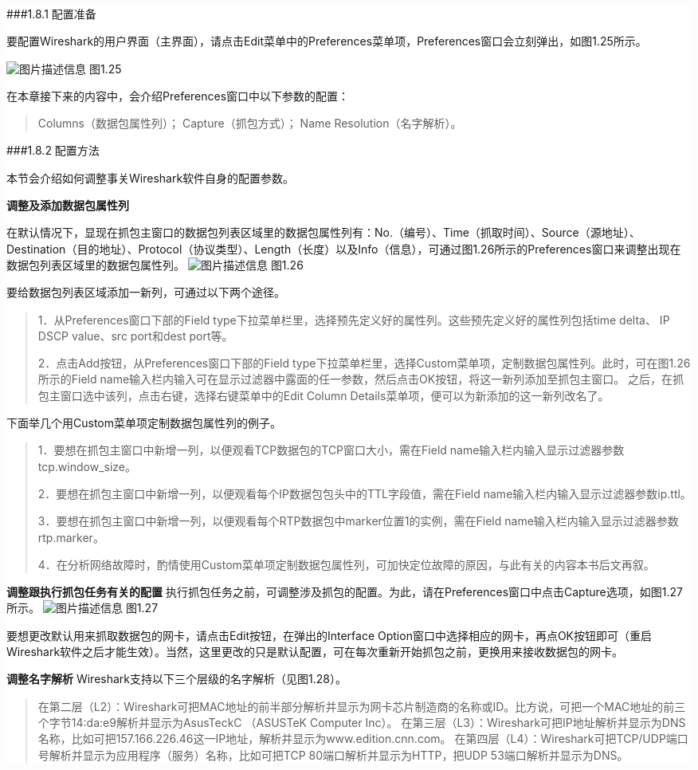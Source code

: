 ###1.8.1  配置准备   

要配置Wireshark的用户界面（主界面），请点击Edit菜单中的Preferences菜单项，Preferences窗口会立刻弹出，如图1.25所示。

 ![图片描述信息](https://dn-anything-about-doc.qbox.me/userid2418labid906time1429416452237?watermark/1/image/aHR0cDovL3N5bC1zdGF0aWMucWluaXVkbi5jb20vaW1nL3dhdGVybWFyay5wbmc=/dissolve/60/gravity/SouthEast/dx/0/dy/10)
图1.25

在本章接下来的内容中，会介绍Preferences窗口中以下参数的配置：
>  Columns（数据包属性列）；
>  Capture（抓包方式）；
>  Name Resolution（名字解析）。

###1.8.2  配置方法   

本节会介绍如何调整事关Wireshark软件自身的配置参数。

**调整及添加数据包属性列**

在默认情况下，显现在抓包主窗口的数据包列表区域里的数据包属性列有：No.（编号）、Time（抓取时间）、Source（源地址）、Destination（目的地址）、Protocol（协议类型）、Length（长度）以及Info（信息），可通过图1.26所示的Preferences窗口来调整出现在数据包列表区域里的数据包属性列。
![图片描述信息](https://dn-anything-about-doc.qbox.me/userid2418labid906time1429416528423?watermark/1/image/aHR0cDovL3N5bC1zdGF0aWMucWluaXVkbi5jb20vaW1nL3dhdGVybWFyay5wbmc=/dissolve/60/gravity/SouthEast/dx/0/dy/10)
图1.26

要给数据包列表区域添加一新列，可通过以下两个途径。
>1．从Preferences窗口下部的Field type下拉菜单栏里，选择预先定义好的属性列。这些预先定义好的属性列包括time delta、 IP DSCP value、src port和dest port等。
>
>2．点击Add按钮，从Preferences窗口下部的Field type下拉菜单栏里，选择Custom菜单项，定制数据包属性列。此时，可在图1.26所示的Field name输入栏内输入可在显示过滤器中露面的任一参数，然后点击OK按钮，将这一新列添加至抓包主窗口。
>之后，在抓包主窗口选中该列，点击右键，选择右键菜单中的Edit Column Details菜单项，便可以为新添加的这一新列改名了。

下面举几个用Custom菜单项定制数据包属性列的例子。
>1．要想在抓包主窗口中新增一列，以便观看TCP数据包的TCP窗口大小，需在Field name输入栏内输入显示过滤器参数tcp.window_size。
>
>2．要想在抓包主窗口中新增一列，以便观看每个IP数据包包头中的TTL字段值，需在Field name输入栏内输入显示过滤器参数ip.ttl。
>
>3．要想在抓包主窗口中新增一列，以便观看每个RTP数据包中marker位置1的实例，需在Field name输入栏内输入显示过滤器参数rtp.marker。
>
>4．在分析网络故障时，酌情使用Custom菜单项定制数据包属性列，可加快定位故障的原因，与此有关的内容本书后文再叙。

**调整跟执行抓包任务有关的配置**
执行抓包任务之前，可调整涉及抓包的配置。为此，请在Preferences窗口中点击Capture选项，如图1.27所示。
 ![图片描述信息](https://dn-anything-about-doc.qbox.me/userid2418labid906time1429416650084?watermark/1/image/aHR0cDovL3N5bC1zdGF0aWMucWluaXVkbi5jb20vaW1nL3dhdGVybWFyay5wbmc=/dissolve/60/gravity/SouthEast/dx/0/dy/10)
图1.27

要想更改默认用来抓取数据包的网卡，请点击Edit按钮，在弹出的Interface Option窗口中选择相应的网卡，再点OK按钮即可（重启Wireshark软件之后才能生效）。当然，这里更改的只是默认配置，可在每次重新开始抓包之前，更换用来接收数据包的网卡。

**调整名字解析**
Wireshark支持以下三个层级的名字解析（见图1.28）。
>  在第二层（L2）：Wireshark可把MAC地址的前半部分解析并显示为网卡芯片制造商的名称或ID。比方说，可把一个MAC地址的前三个字节14:da:e9解析并显示为AsusTeckC （ASUSTeK Computer Inc）。
>  在第三层（L3）：Wireshark可把IP地址解析并显示为DNS名称，比如可把157.166.226.46这一IP地址，解析并显示为www.edition.cnn.com。
>  在第四层（L4）：Wireshark可把TCP/UDP端口号解析并显示为应用程序（服务）名称，比如可把TCP 80端口解析并显示为HTTP，把UDP 53端口解析并显示为DNS。
